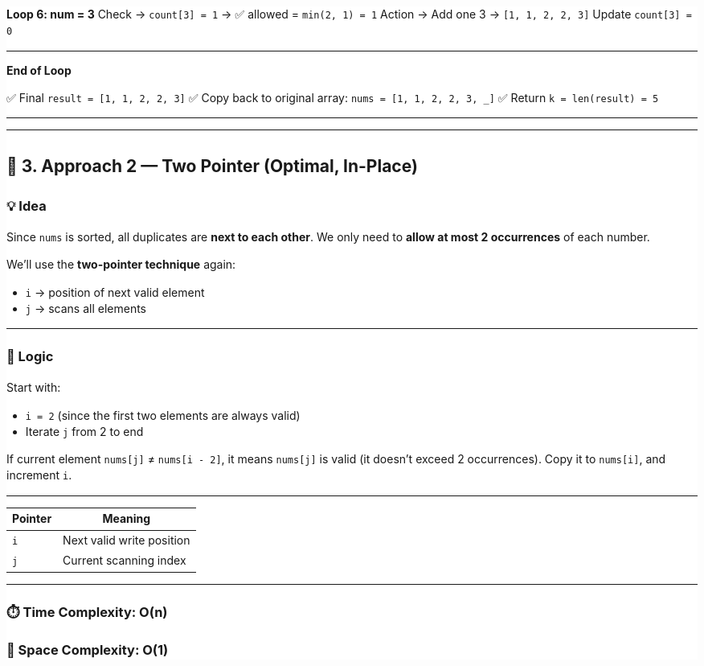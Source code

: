
**Loop 6: num = 3**
Check → `count[3] = 1` → ✅ allowed = `min(2, 1) = 1`
Action → Add one 3 → `[1, 1, 2, 2, 3]`
Update `count[3] = 0`

---

**End of Loop**

✅ Final `result = [1, 1, 2, 2, 3]`
✅ Copy back to original array: `nums = [1, 1, 2, 2, 3, _]`
✅ Return `k = len(result) = 5`

---
---

## 🧩 3. Approach 2 — Two Pointer (Optimal, In-Place)

### 💡 Idea

Since `nums` is sorted, all duplicates are **next to each other**.
We only need to **allow at most 2 occurrences** of each number.

We’ll use the **two-pointer technique** again:

* `i` → position of next valid element
* `j` → scans all elements

---

### 🧠 Logic

Start with:

* `i = 2` (since the first two elements are always valid)
* Iterate `j` from 2 to end

If current element `nums[j]` ≠ `nums[i - 2]`,
it means `nums[j]` is valid (it doesn’t exceed 2 occurrences).
Copy it to `nums[i]`, and increment `i`.

---

| Pointer | Meaning                   |
| ------- | ------------------------- |
| `i`     | Next valid write position |
| `j`     | Current scanning index    |

---

### ⏱️ Time Complexity: O(n)

### 💾 Space Complexity: O(1)
